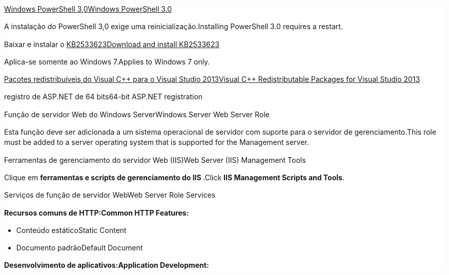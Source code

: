 <td align="left"><p></p></td>
</tr>
<tr class="odd">
<td align="left"><p><a href="https://www.microsoft.com/download/details.aspx?id=34595" data-raw-source="[Windows PowerShell 3.0](https://www.microsoft.com/download/details.aspx?id=34595)"><span data-ttu-id="f53dd-146">Windows PowerShell 3,0</span><span class="sxs-lookup"><span data-stu-id="f53dd-146">Windows PowerShell 3.0</span></span></a></p></td>
<td align="left"><p><span data-ttu-id="f53dd-147">A instalação do PowerShell 3,0 exige uma reinicialização.</span><span class="sxs-lookup"><span data-stu-id="f53dd-147">Installing PowerShell 3.0 requires a restart.</span></span></p></td>
</tr>
<tr class="even">
<td align="left"><p><span data-ttu-id="f53dd-148">Baixar e instalar o <a href="https://support.microsoft.com/kb/2533623" data-raw-source="[KB2533623](https://support.microsoft.com/kb/2533623)"> KB2533623</span><span class="sxs-lookup"><span data-stu-id="f53dd-148">Download and install <a href="https://support.microsoft.com/kb/2533623" data-raw-source="[KB2533623](https://support.microsoft.com/kb/2533623)">KB2533623</span></span></a></p></td>
<td align="left"><p><span data-ttu-id="f53dd-149">Aplica-se somente ao Windows 7.</span><span class="sxs-lookup"><span data-stu-id="f53dd-149">Applies to Windows 7 only.</span></span></p></td>
</tr>
<tr class="odd">
<td align="left"><p><a href="https://www.microsoft.com/download/details.aspx?id=40784" data-raw-source="[Visual C++ Redistributable Packages for Visual Studio 2013](https://www.microsoft.com/download/details.aspx?id=40784)"><span data-ttu-id="f53dd-150">Pacotes redistribuíveis do Visual C++ para o Visual Studio 2013</span><span class="sxs-lookup"><span data-stu-id="f53dd-150">Visual C++ Redistributable Packages for Visual Studio 2013</span></span></a></p></td>
<td align="left"><p></p></td>
</tr>
<tr class="even">
<td align="left"><p><span data-ttu-id="f53dd-151">registro de ASP.NET de 64 bits</span><span class="sxs-lookup"><span data-stu-id="f53dd-151">64-bit ASP.NET registration</span></span></p></td>
<td align="left"><p></p></td>
</tr>
<tr class="odd">
<td align="left"><p><span data-ttu-id="f53dd-152">Função de servidor Web do Windows Server</span><span class="sxs-lookup"><span data-stu-id="f53dd-152">Windows Server Web Server Role</span></span></p></td>
<td align="left"><p><span data-ttu-id="f53dd-153">Esta função deve ser adicionada a um sistema operacional de servidor com suporte para o servidor de gerenciamento.</span><span class="sxs-lookup"><span data-stu-id="f53dd-153">This role must be added to a server operating system that is supported for the Management server.</span></span></p></td>
</tr>
<tr class="even">
<td align="left"><p><span data-ttu-id="f53dd-154">Ferramentas de gerenciamento do servidor Web (IIS)</span><span class="sxs-lookup"><span data-stu-id="f53dd-154">Web Server (IIS) Management Tools</span></span></p></td>
<td align="left"><p><span data-ttu-id="f53dd-155">Clique em <strong> ferramentas e scripts de gerenciamento do IIS </strong> .</span><span class="sxs-lookup"><span data-stu-id="f53dd-155">Click <strong>IIS Management Scripts and Tools</strong>.</span></span></p></td>
</tr>
<tr class="odd">
<td align="left"><p><span data-ttu-id="f53dd-156">Serviços de função de servidor Web</span><span class="sxs-lookup"><span data-stu-id="f53dd-156">Web Server Role Services</span></span></p></td>
<td align="left"><p><strong><span data-ttu-id="f53dd-157">Recursos comuns de HTTP:</span><span class="sxs-lookup"><span data-stu-id="f53dd-157">Common HTTP Features:</span></span></strong></p>
<ul>
<li><p><span data-ttu-id="f53dd-158">Conteúdo estático</span><span class="sxs-lookup"><span data-stu-id="f53dd-158">Static Content</span></span></p></li>
<li><p><span data-ttu-id="f53dd-159">Documento padrão</span><span class="sxs-lookup"><span data-stu-id="f53dd-159">Default Document</span></span></p></li>
</ul>
<p><strong><span data-ttu-id="f53dd-160">Desenvolvimento de aplicativos:</span><span class="sxs-lookup"><span data-stu-id="f53dd-160">Application Development:</span></span></strong></p>
<ul>